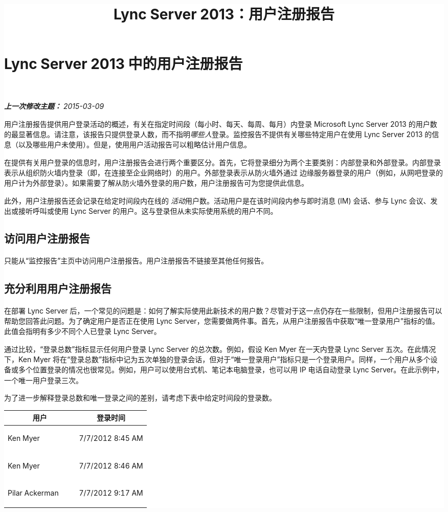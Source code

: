 ﻿---
title: Lync Server 2013：用户注册报告
TOCTitle: 用户注册报告
ms:assetid: 151d5cc9-cc1b-4cfa-be9c-55ebe321f7a4
ms:mtpsurl: https://technet.microsoft.com/zh-cn/library/Gg558614(v=OCS.15)
ms:contentKeyID: 49312097
ms.date: 05/19/2016
mtps_version: v=OCS.15
ms.translationtype: HT
---

# Lync Server 2013 中的用户注册报告

 

_**上一次修改主题：** 2015-03-09_

用户注册报告提供用户登录活动的概述，有关在指定时间段（每小时、每天、每周、每月）内登录 Microsoft Lync Server 2013 的用户数的最显著信息。请注意，该报告只提供登录人数，而不指明*哪些人*登录。监控报告不提供有关哪些特定用户在使用 Lync Server 2013 的信息（以及哪些用户未使用）。但是，使用用户活动报告可以粗略估计用户信息。

在提供有关用户登录的信息时，用户注册报告会进行两个重要区分。首先，它将登录细分为两个主要类别：内部登录和外部登录。内部登录表示从组织防火墙内登录（即，在连接至企业网络时）的用户。外部登录表示从防火墙外通过 边缘服务器登录的用户（例如，从网吧登录的用户计为外部登录）。如果需要了解从防火墙外登录的用户数，用户注册报告可为您提供此信息。

此外，用户注册报告还会记录在给定时间段内在线的 *活动*用户数。活动用户是在该时间段内参与即时消息 (IM) 会话、参与 Lync 会议、发出或接听呼叫或使用 Lync Server 的用户。这与登录但从未实际使用系统的用户不同。

## 访问用户注册报告

只能从“监控报告”主页中访问用户注册报告。用户注册报告不链接至其他任何报告。

## 充分利用用户注册报告

在部署 Lync Server 后，一个常见的问题是：如何了解实际使用此新技术的用户数？尽管对于这一点仍存在一些限制，但用户注册报告可以帮助您回答此问题。为了确定用户是否正在使用 Lync Server，您需要做两件事。首先，从用户注册报告中获取“唯一登录用户”指标的值。此值会指明有多少不同个人已登录 Lync Server。

通过比较，“登录总数”指标显示任何用户登录 Lync Server 的总次数。例如，假设 Ken Myer 在一天内登录 Lync Server 五次。在此情况下，Ken Myer 将在“登录总数”指标中记为五次单独的登录会话，但对于“唯一登录用户”指标只是一个登录用户。同样，一个用户从多个设备或多个位置登录的情况也很常见。例如，用户可以使用台式机、笔记本电脑登录，也可以用 IP 电话自动登录 Lync Server。在此示例中，一个唯一用户登录三次。

为了进一步解释登录总数和唯一登录之间的差别，请考虑下表中给定时间段的登录数。


<table>
<colgroup>
<col style="width: 50%" />
<col style="width: 50%" />
</colgroup>
<thead>
<tr class="header">
<th>用户</th>
<th>登录时间</th>
</tr>
</thead>
<tbody>
<tr class="odd">
<td><p>Ken Myer</p></td>
<td><p>7/7/2012 8:45 AM</p></td>
</tr>
<tr class="even">
<td><p>Ken Myer</p></td>
<td><p>7/7/2012 8:46 AM</p></td>
</tr>
<tr class="odd">
<td><p>Pilar Ackerman</p></td>
<td><p>7/7/2012 9:17 AM</p></td>
</tr>